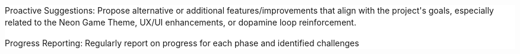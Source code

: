 Proactive Suggestions: Propose alternative or additional features/improvements that align with the project's goals, especially related to the Neon Game Theme, UX/UI enhancements, or dopamine loop reinforcement.

Progress Reporting: Regularly report on progress for each phase and identified challenges